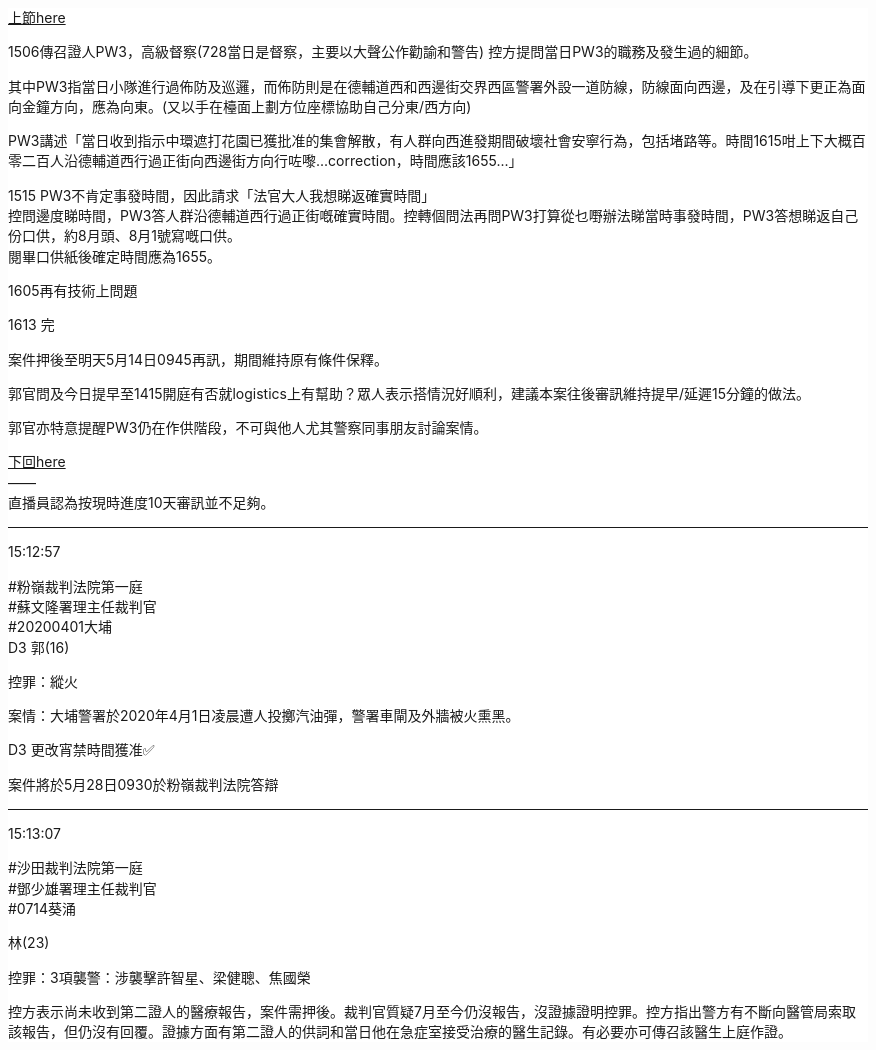 [上節here](https://t.me/youarenotalonehk_live/5050)  
  
1506傳召證人PW3，高級督察(728當日是督察，主要以大聲公作勸諭和警告) 控方提問當日PW3的職務及發生過的細節。  
  
其中PW3指當日小隊進行過佈防及巡邏，而佈防則是在德輔道西和西邊街交界西區警署外設一道防線，防線面向西邊，及在引導下更正為面向金鐘方向，應為向東。(又以手在檯面上劃方位座標協助自己分東/西方向)  
  
PW3講述「當日收到指示中環遮打花園已獲批准的集會解散，有人群向西進發期間破壞社會安寧行為，包括堵路等。時間1615咁上下大概百零二百人沿德輔道西行過正街向西邊街方向行咗嚟...correction，時間應該1655...」  
  
1515 PW3不肯定事發時間，因此請求「法官大人我想睇返確實時間」  
控問邊度睇時間，PW3答人群沿德輔道西行過正街嘅確實時間。控轉個問法再問PW3打算從乜嘢辦法睇當時事發時間，PW3答想睇返自己份口供，約8月頭、8月1號寫嘅口供。  
閱畢口供紙後確定時間應為1655。  
  
1605再有技術上問題  
  
1613 完  
  
案件押後至明天5月14日0945再訊，期間維持原有條件保釋。  
  
郭官問及今日提早至1415開庭有否就logistics上有幫助？眾人表示搭情況好順利，建議本案往後審訊維持提早/延遲15分鐘的做法。  
  
郭官亦特意提醒PW3仍在作供階段，不可與他人尤其警察同事朋友討論案情。  
  
[下回here](https://t.me/youarenotalonehk_live/5073)  
——  
直播員認為按現時進度10天審訊並不足夠。

---
      
15:12:57



\#粉嶺裁判法院第一庭  
\#蘇文隆署理主任裁判官  
\#20200401大埔  
D3 郭(16)  
  
控罪：縱火  
  
案情：大埔警署於2020年4月1日凌晨遭人投擲汽油彈，警署車閘及外牆被火熏黑。  
  
D3 更改宵禁時間獲准✅  
  
案件將於5月28日0930於粉嶺裁判法院答辯

---
      
15:13:07



\#沙田裁判法院第一庭  
\#鄧少雄署理主任裁判官  
\#0714葵涌  
  
林(23)  
  
控罪：3項襲警：涉襲擊許智星、梁健聰、焦國榮  
  
控方表示尚未收到第二證人的醫療報告，案件需押後。裁判官質疑7月至今仍沒報告，沒證據證明控罪。控方指出警方有不斷向醫管局索取該報告，但仍沒有回覆。證據方面有第二證人的供詞和當日他在急症室接受治療的醫生記錄。有必要亦可傳召該醫生上庭作證。  
  